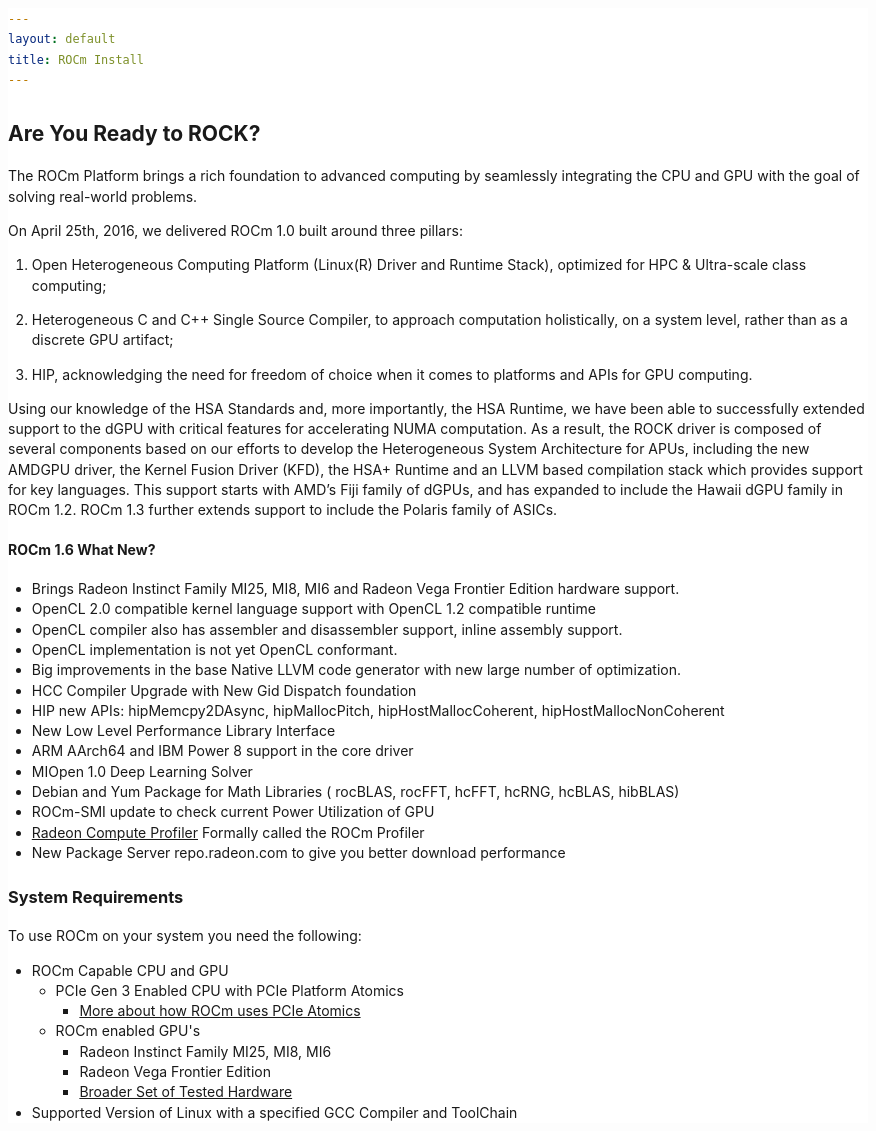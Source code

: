```yaml
---
layout: default
title: ROCm Install
---
```


## Are You Ready to ROCK?
The ROCm Platform brings a rich foundation to advanced computing by seamlessly
 integrating the CPU and GPU with the goal of solving real-world problems.

On April 25th, 2016, we delivered ROCm 1.0 built around three pillars:

1) Open Heterogeneous Computing Platform (Linux(R) Driver and Runtime Stack), 
   optimized for HPC & Ultra-scale class computing;
   
2) Heterogeneous C and C++ Single Source Compiler, to approach computation 
   holistically, on a system level, rather than as a discrete GPU artifact;
   
3) HIP, acknowledging the need for freedom of choice when it comes to platforms
   and APIs for GPU computing.

Using our knowledge of the HSA Standards and, more importantly, the HSA
Runtime, we have been able to successfully extended support to the dGPU with
critical features for accelerating NUMA computation. As a result, the ROCK
driver is composed of several components based on our efforts to develop the
Heterogeneous System Architecture for APUs, including the new AMDGPU driver,
the Kernel Fusion Driver (KFD), the HSA+ Runtime and an LLVM based compilation
stack which provides support for key languages. This support starts with AMD’s
Fiji family of dGPUs, and has expanded to include the Hawaii dGPU family in ROCm
1.2. ROCm 1.3 further extends support to include the Polaris family of ASICs.

#### ROCm 1.6 What New?

* Brings Radeon Instinct Family MI25, MI8, MI6 and Radeon Vega Frontier Edition hardware support. 
* OpenCL 2.0 compatible kernel language support with OpenCL 1.2 compatible runtime
* OpenCL compiler also has assembler and disassembler support,  inline assembly support.
* OpenCL implementation is not yet OpenCL conformant.
* Big improvements in the base Native LLVM code generator with new large number of optimization.
* HCC Compiler Upgrade with New Gid Dispatch foundation 
* HIP new APIs: hipMemcpy2DAsync, hipMallocPitch, hipHostMallocCoherent, hipHostMallocNonCoherent
* New Low Level Performance Library Interface 
* ARM AArch64 and IBM Power 8 support in the core driver 
* MIOpen 1.0 Deep Learning Solver 
* Debian and Yum Package for Math Libraries ( rocBLAS, rocFFT, hcFFT, hcRNG, hcBLAS, hibBLAS)
* ROCm-SMI update to check current Power Utilization of GPU 
* [Radeon Compute Profiler](https://github.com/GPUOpen-Tools/RCP) Formally called the ROCm Profiler
* New Package Server repo.radeon.com to give you better download performance 

### System Requirements 

To use ROCm on your system you need the following: 
* ROCm Capable CPU and GPU 
	* PCIe Gen 3 Enabled CPU with PCIe Platform Atomics 
		* [More about how ROCm uses PCIe Atomics](https://rocm.github.io/ROCmPCIeFeatures.html)
	* ROCm enabled GPU's 
		* Radeon Instinct Family MI25, MI8, MI6 
		* Radeon Vega Frontier Edition 
		* [Broader Set of Tested Hardware](hardware.md)
* Supported Version of Linux with a specified GCC Compiler and ToolChain 
